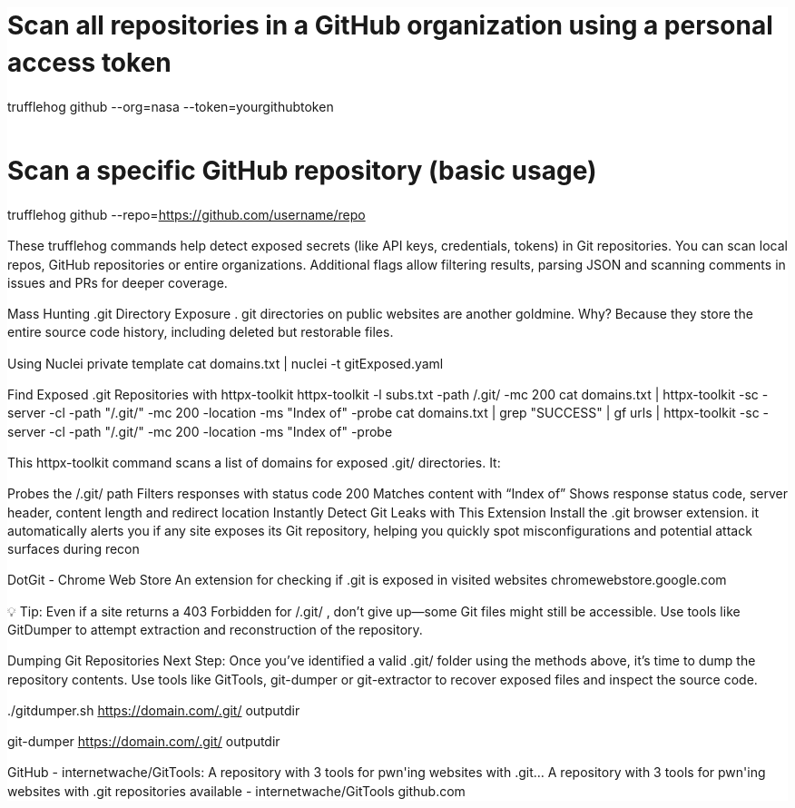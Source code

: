 # Scan all repositories in a GitHub organization using a personal access token
trufflehog github --org=nasa --token=yourgithubtoken

# Scan a specific GitHub repository (basic usage)
trufflehog github --repo=https://github.com/username/repo


These trufflehog commands help detect exposed secrets (like API keys, credentials, tokens) in Git repositories. You can scan local repos, GitHub repositories or entire organizations. Additional flags allow filtering results, parsing JSON and scanning comments in issues and PRs for deeper coverage.

Mass Hunting .git Directory Exposure
. git directories on public websites are another goldmine. Why? Because they store the entire source code history, including deleted but restorable files.

Using Nuclei private template
cat domains.txt | nuclei -t gitExposed.yaml

Find Exposed .git Repositories with httpx-toolkit
httpx-toolkit -l subs.txt -path /.git/ -mc 200
cat domains.txt | httpx-toolkit -sc -server -cl -path "/.git/" -mc 200 -location -ms "Index of" -probe
cat domains.txt | grep "SUCCESS" | gf urls | httpx-toolkit -sc -server -cl -path "/.git/" -mc 200 -location -ms "Index of" -probe

This httpx-toolkit command scans a list of domains for exposed .git/ directories. It:

Probes the /.git/ path
Filters responses with status code 200
Matches content with “Index of”
Shows response status code, server header, content length and redirect location
Instantly Detect Git Leaks with This Extension
Install the .git browser extension. it automatically alerts you if any site exposes its Git repository, helping you quickly spot misconfigurations and potential attack surfaces during recon


DotGit - Chrome Web Store
An extension for checking if .git is exposed in visited websites
chromewebstore.google.com

💡 Tip: Even if a site returns a 403 Forbidden for /.git/ , don’t give up—some Git files might still be accessible. Use tools like GitDumper to attempt extraction and reconstruction of the repository.

Dumping Git Repositories
Next Step: Once you’ve identified a valid .git/ folder using the methods above, it’s time to dump the repository contents. Use tools like GitTools, git-dumper or git-extractor to recover exposed files and inspect the source code.

 ./gitdumper.sh  https://domain.com/.git/ outputdir

git-dumper https://domain.com/.git/ outputdir

GitHub - internetwache/GitTools: A repository with 3 tools for pwn'ing websites with .git…
A repository with 3 tools for pwn'ing websites with .git repositories available - internetwache/GitTools
github.com

